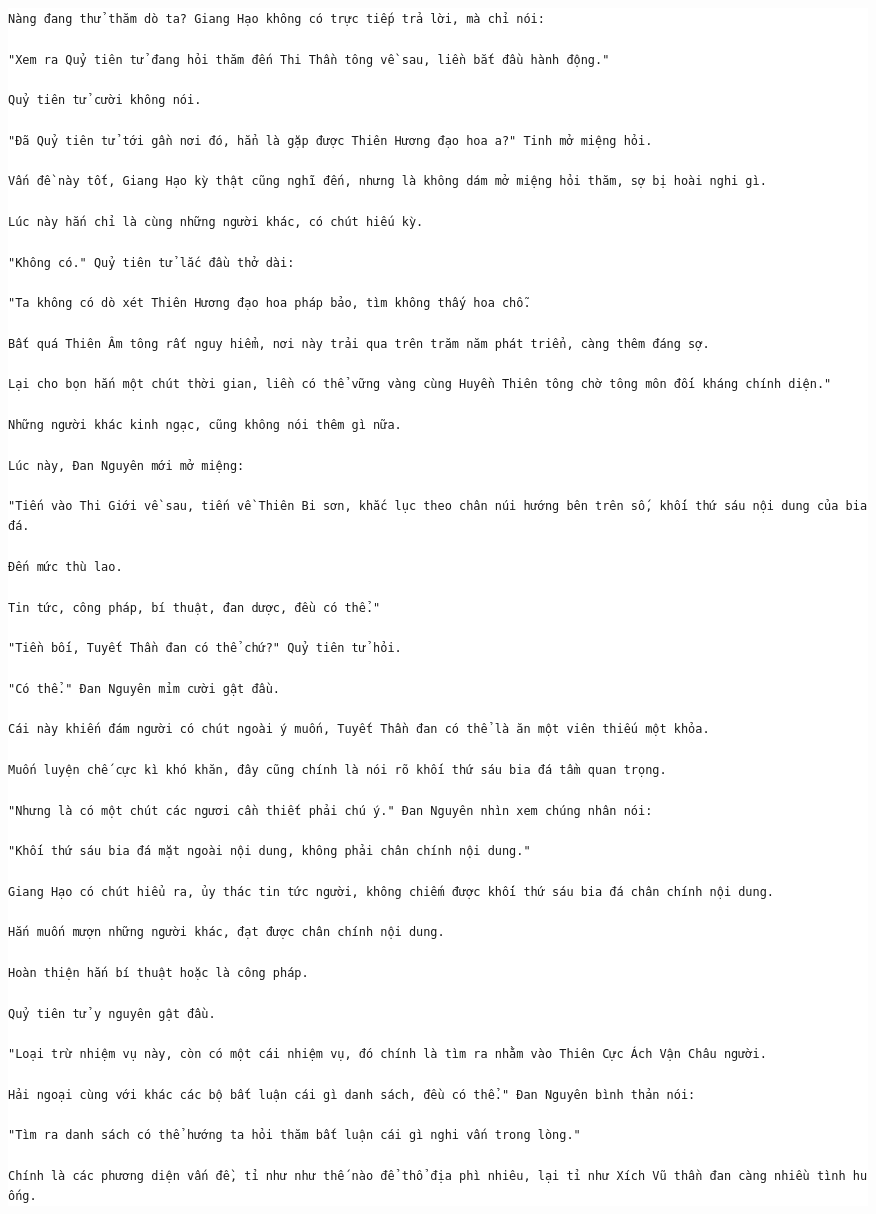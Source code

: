 	Nàng đang thử thăm dò ta? Giang Hạo không có trực tiếp trả lời, mà chỉ nói:

	"Xem ra Quỷ tiên tử đang hỏi thăm đến Thi Thần tông về sau, liền bắt đầu hành động."

	Quỷ tiên tử cười không nói.

	"Đã Quỷ tiên tử tới gần nơi đó, hẳn là gặp được Thiên Hương đạo hoa a?" Tinh mở miệng hỏi.

	Vấn đề này tốt, Giang Hạo kỳ thật cũng nghĩ đến, nhưng là không dám mở miệng hỏi thăm, sợ bị hoài nghi gì.

	Lúc này hắn chỉ là cùng những người khác, có chút hiếu kỳ.

	"Không có." Quỷ tiên tử lắc đầu thở dài:

	"Ta không có dò xét Thiên Hương đạo hoa pháp bảo, tìm không thấy hoa chỗ.

	Bất quá Thiên Âm tông rất nguy hiểm, nơi này trải qua trên trăm năm phát triển, càng thêm đáng sợ.

	Lại cho bọn hắn một chút thời gian, liền có thể vững vàng cùng Huyền Thiên tông chờ tông môn đối kháng chính diện."

	Những người khác kinh ngạc, cũng không nói thêm gì nữa.

	Lúc này, Đan Nguyên mới mở miệng:

	"Tiến vào Thi Giới về sau, tiến về Thiên Bi sơn, khắc lục theo chân núi hướng bên trên số, khối thứ sáu nội dung của bia đá.

	Đến mức thù lao.

	Tin tức, công pháp, bí thuật, đan dược, đều có thể."

	"Tiền bối, Tuyết Thần đan có thể chứ?" Quỷ tiên tử hỏi.

	"Có thể." Đan Nguyên mỉm cười gật đầu.

	Cái này khiến đám người có chút ngoài ý muốn, Tuyết Thần đan có thể là ăn một viên thiếu một khỏa.

	Muốn luyện chế cực kì khó khăn, đây cũng chính là nói rõ khối thứ sáu bia đá tầm quan trọng.

	"Nhưng là có một chút các ngươi cần thiết phải chú ý." Đan Nguyên nhìn xem chúng nhân nói:

	"Khối thứ sáu bia đá mặt ngoài nội dung, không phải chân chính nội dung."

	Giang Hạo có chút hiểu ra, ủy thác tin tức người, không chiếm được khối thứ sáu bia đá chân chính nội dung.

	Hắn muốn mượn những người khác, đạt được chân chính nội dung.

	Hoàn thiện hắn bí thuật hoặc là công pháp.

	Quỷ tiên tử y nguyên gật đầu.

	"Loại trừ nhiệm vụ này, còn có một cái nhiệm vụ, đó chính là tìm ra nhằm vào Thiên Cực Ách Vận Châu người.

	Hải ngoại cùng với khác các bộ bất luận cái gì danh sách, đều có thể." Đan Nguyên bình thản nói:

	"Tìm ra danh sách có thể hướng ta hỏi thăm bất luận cái gì nghi vấn trong lòng."

	Chính là các phương diện vấn đề, tỉ như như thế nào để thổ địa phì nhiêu, lại tỉ như Xích Vũ thần đan càng nhiều tình huống.
